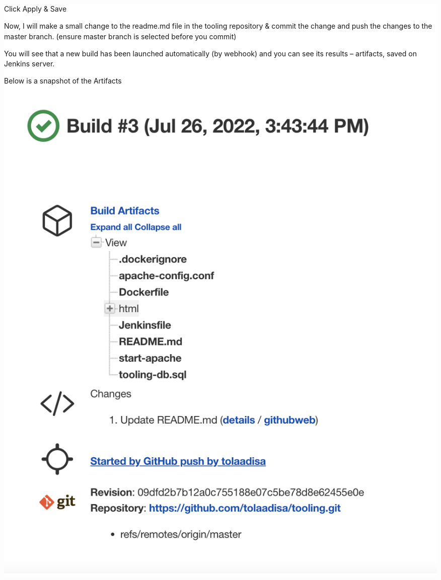 Click Apply & Save

Now, I will make a small change to the readme.md file in the tooling repository & commit the change and push the changes to the master branch. (ensure master branch is selected before you commit)

You will see that a new build has been launched automatically (by webhook) and you can see its results – artifacts, saved on Jenkins server.

Below is a snapshot of the Artifacts

![Build-with-arifcats](./Images/Build-with-arifcats.png)
